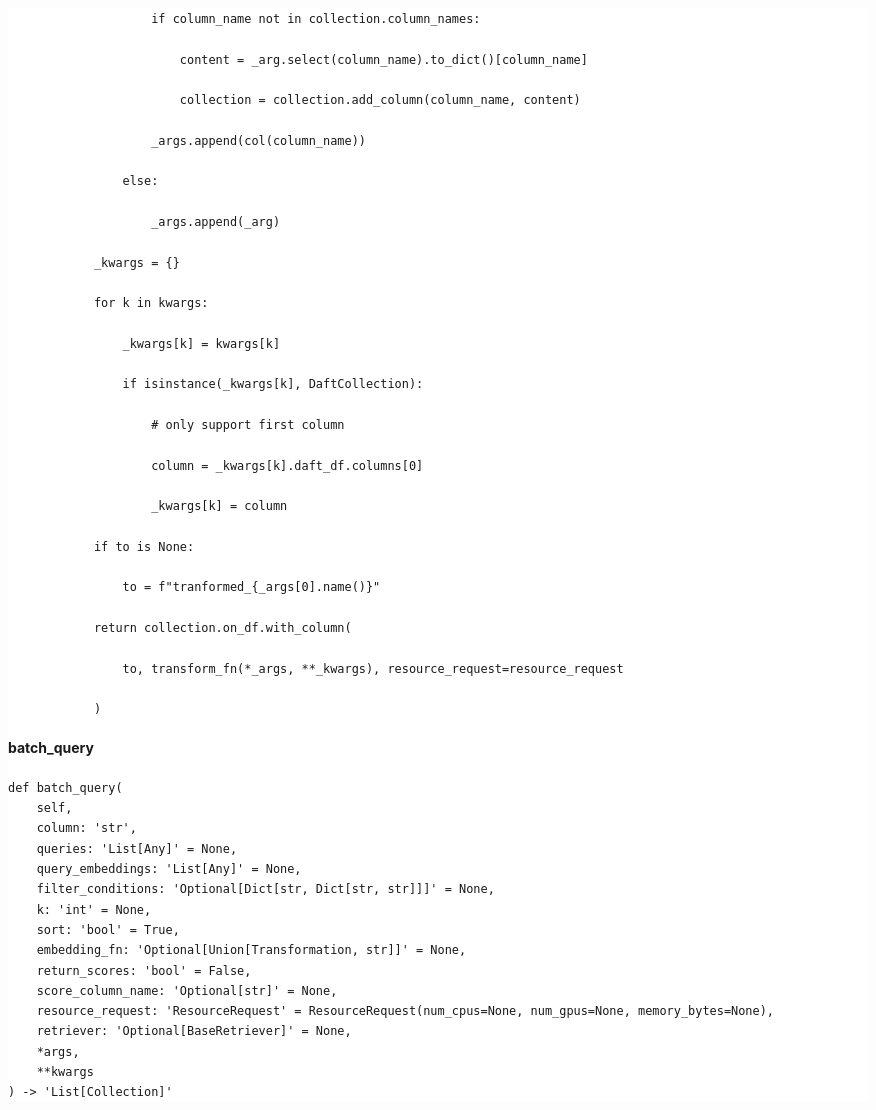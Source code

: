                         if column_name not in collection.column_names:

                            content = _arg.select(column_name).to_dict()[column_name]

                            collection = collection.add_column(column_name, content)

                        _args.append(col(column_name))

                    else:

                        _args.append(_arg)

                _kwargs = {}

                for k in kwargs:

                    _kwargs[k] = kwargs[k]

                    if isinstance(_kwargs[k], DaftCollection):

                        # only support first column

                        column = _kwargs[k].daft_df.columns[0]

                        _kwargs[k] = column

                if to is None:

                    to = f"tranformed_{_args[0].name()}"

                return collection.on_df.with_column(

                    to, transform_fn(*_args, **_kwargs), resource_request=resource_request

                )

    
#### batch_query

```python3
def batch_query(
    self,
    column: 'str',
    queries: 'List[Any]' = None,
    query_embeddings: 'List[Any]' = None,
    filter_conditions: 'Optional[Dict[str, Dict[str, str]]]' = None,
    k: 'int' = None,
    sort: 'bool' = True,
    embedding_fn: 'Optional[Union[Transformation, str]]' = None,
    return_scores: 'bool' = False,
    score_column_name: 'Optional[str]' = None,
    resource_request: 'ResourceRequest' = ResourceRequest(num_cpus=None, num_gpus=None, memory_bytes=None),
    retriever: 'Optional[BaseRetriever]' = None,
    *args,
    **kwargs
) -> 'List[Collection]'
```
